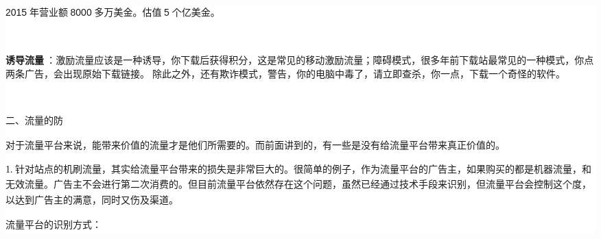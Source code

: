 <span style="font-family:Arial">
           2015
          </span>
<span style="font-family:宋体">
           年营业额
          </span>
<span style="font-family:Arial">
           8000
          </span>
<span style="font-family:宋体">
           多万美金。估值
          </span>
<span style="font-family:Arial">
           5
          </span>
<span style="font-family:宋体">
           个亿美金。
          </span>
</span>
</p>
<p>
<br/>
</p>
<p>
<span style="font-size: 14px;">
<strong>
           诱导流量
          </strong>
          ：激励流量应该是一种诱导，你下载后获得积分，这是常见的移动激励流量；障碍模式，很多年前下载站最常见的一种模式，你点两条广告，会出现原始下载链接。 除此之外，还有欺诈模式，警告，你的电脑中毒了，请立即查杀，你一点，下载一个奇怪的软件。
         </span>
<br/>
</p>
<p>
<span style="font-size: 14px;">
<br/>
</span>
</p>
<p>
<span style=";font-family:宋体;font-size:14px">
          二、流量的防
         </span>
</p>
<p>
<span style=";font-family:宋体;font-size:14px">
          对于流量平台来说，能带来价值的流量才是他们所需要的。而前面讲到的，有一些是没有给流量平台带来真正价值的。
         </span>
</p>
<p>
<span style=";font-family:宋体;font-size:14px">
</span>
</p>
<p>
<span style="font-family: 宋体; font-size: 14px; line-height: 1.6;">
          1.
         </span>
<span style="font-family: 宋体; font-size: 14px; line-height: 1.6;">
          针对站点的机刷流量，其实给流量平台带来的损失是非常巨大的。很简单的例子，作为流量平台的广告主，如果购买的都是机器流量，和无效流量。广告主不会进行第二次消费的。但目前流量平台依然存在这个问题，虽然已经通过技术手段来识别，但流量平台会控制这个度，以达到广告主的满意，同时又伤及渠道。
         </span>
</p>
<p>
<span style="font-family: 宋体; font-size: 14px; line-height: 1.6;">
          流量平台的识别方式：
